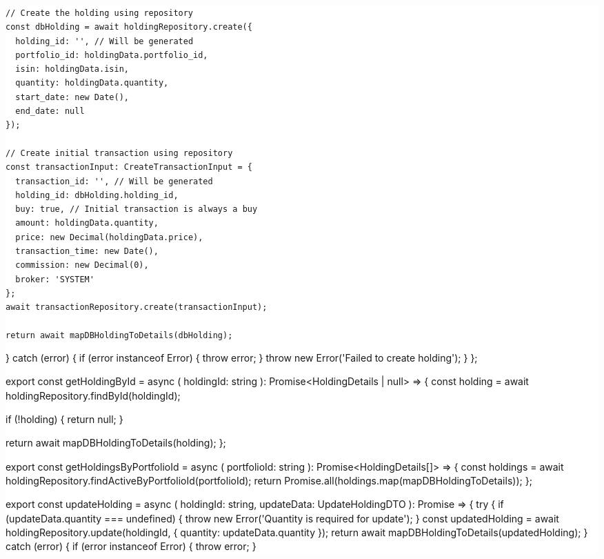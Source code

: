     // Create the holding using repository
    const dbHolding = await holdingRepository.create({
      holding_id: '', // Will be generated
      portfolio_id: holdingData.portfolio_id,
      isin: holdingData.isin,
      quantity: holdingData.quantity,
      start_date: new Date(),
      end_date: null
    });

    // Create initial transaction using repository
    const transactionInput: CreateTransactionInput = {
      transaction_id: '', // Will be generated
      holding_id: dbHolding.holding_id,
      buy: true, // Initial transaction is always a buy
      amount: holdingData.quantity,
      price: new Decimal(holdingData.price),
      transaction_time: new Date(),
      commission: new Decimal(0),
      broker: 'SYSTEM'
    };
    await transactionRepository.create(transactionInput);

    return await mapDBHoldingToDetails(dbHolding);
  } catch (error) {
    if (error instanceof Error) {
      throw error;
    }
    throw new Error('Failed to create holding');
  }
};

export const getHoldingById = async (
  holdingId: string
): Promise<HoldingDetails | null> => {
  const holding = await holdingRepository.findById(holdingId);

  if (!holding) {
    return null;
  }

  return await mapDBHoldingToDetails(holding);
};

export const getHoldingsByPortfolioId = async (
  portfolioId: string
): Promise<HoldingDetails[]> => {
  const holdings = await holdingRepository.findActiveByPortfolioId(portfolioId);
  return Promise.all(holdings.map(mapDBHoldingToDetails));
};

export const updateHolding = async (
  holdingId: string,
  updateData: UpdateHoldingDTO
): Promise<HoldingDetails> => {
  try {
    if (updateData.quantity === undefined) {
      throw new Error('Quantity is required for update');
    }
    const updatedHolding = await holdingRepository.update(holdingId, {
      quantity: updateData.quantity
    });
    return await mapDBHoldingToDetails(updatedHolding);
  } catch (error) {
    if (error instanceof Error) {
      throw error;
    }